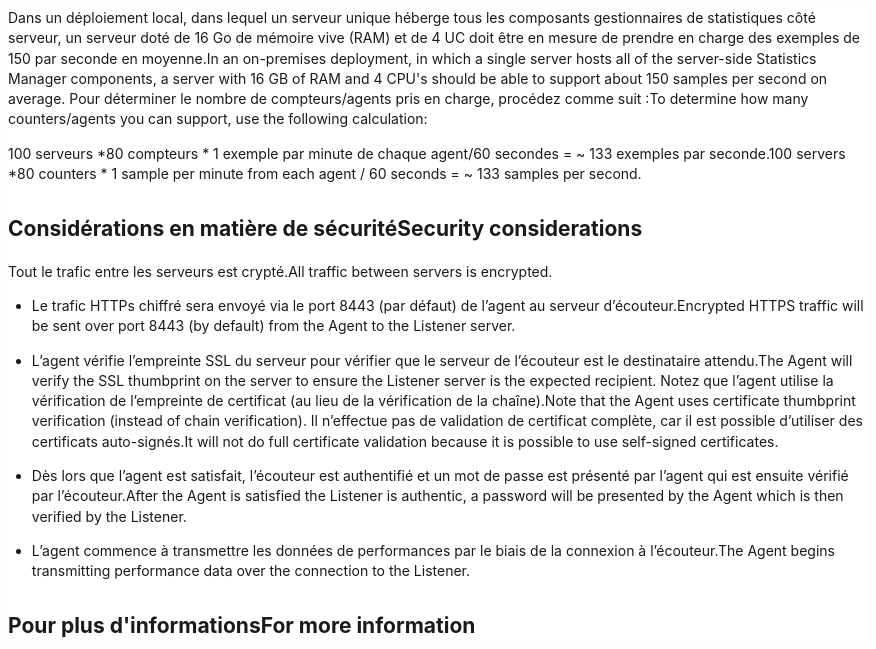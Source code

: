 <span data-ttu-id="6f6b1-197">Dans un déploiement local, dans lequel un serveur unique héberge tous les composants gestionnaires de statistiques côté serveur, un serveur doté de 16 Go de mémoire vive (RAM) et de 4 UC doit être en mesure de prendre en charge des exemples de 150 par seconde en moyenne.</span><span class="sxs-lookup"><span data-stu-id="6f6b1-197">In an on-premises deployment, in which a single server hosts all of the server-side Statistics Manager components, a server with 16 GB of RAM and 4 CPU's should be able to support about 150 samples per second on average.</span></span> <span data-ttu-id="6f6b1-198">Pour déterminer le nombre de compteurs/agents pris en charge, procédez comme suit :</span><span class="sxs-lookup"><span data-stu-id="6f6b1-198">To determine how many counters/agents you can support, use the following calculation:</span></span>

<span data-ttu-id="6f6b1-199">100 serveurs \*80 compteurs \* 1 exemple par minute de chaque agent/60 secondes = ~ 133 exemples par seconde.</span><span class="sxs-lookup"><span data-stu-id="6f6b1-199">100 servers \*80 counters \* 1 sample per minute from each agent / 60 seconds = ~ 133 samples per second.</span></span>

## <a name="security-considerations"></a><span data-ttu-id="6f6b1-200">Considérations en matière de sécurité</span><span class="sxs-lookup"><span data-stu-id="6f6b1-200">Security considerations</span></span>
<span data-ttu-id="6f6b1-201"><a name="BKMK_Security"> </a></span><span class="sxs-lookup"><span data-stu-id="6f6b1-201"><a name="BKMK_Security"> </a></span></span>

<span data-ttu-id="6f6b1-202">Tout le trafic entre les serveurs est crypté.</span><span class="sxs-lookup"><span data-stu-id="6f6b1-202">All traffic between servers is encrypted.</span></span>

- <span data-ttu-id="6f6b1-203">Le trafic HTTPs chiffré sera envoyé via le port 8443 (par défaut) de l’agent au serveur d’écouteur.</span><span class="sxs-lookup"><span data-stu-id="6f6b1-203">Encrypted HTTPS traffic will be sent over port 8443 (by default) from the Agent to the Listener server.</span></span>

- <span data-ttu-id="6f6b1-204">L’agent vérifie l’empreinte SSL du serveur pour vérifier que le serveur de l’écouteur est le destinataire attendu.</span><span class="sxs-lookup"><span data-stu-id="6f6b1-204">The Agent will verify the SSL thumbprint on the server to ensure the Listener server is the expected recipient.</span></span> <span data-ttu-id="6f6b1-205">Notez que l’agent utilise la vérification de l’empreinte de certificat (au lieu de la vérification de la chaîne).</span><span class="sxs-lookup"><span data-stu-id="6f6b1-205">Note that the Agent uses certificate thumbprint verification (instead of chain verification).</span></span> <span data-ttu-id="6f6b1-206">Il n’effectue pas de validation de certificat complète, car il est possible d’utiliser des certificats auto-signés.</span><span class="sxs-lookup"><span data-stu-id="6f6b1-206">It will not do full certificate validation because it is possible to use self-signed certificates.</span></span>

- <span data-ttu-id="6f6b1-207">Dès lors que l’agent est satisfait, l’écouteur est authentifié et un mot de passe est présenté par l’agent qui est ensuite vérifié par l’écouteur.</span><span class="sxs-lookup"><span data-stu-id="6f6b1-207">After the Agent is satisfied the Listener is authentic, a password will be presented by the Agent which is then verified by the Listener.</span></span>

- <span data-ttu-id="6f6b1-208">L’agent commence à transmettre les données de performances par le biais de la connexion à l’écouteur.</span><span class="sxs-lookup"><span data-stu-id="6f6b1-208">The Agent begins transmitting performance data over the connection to the Listener.</span></span>

## <a name="for-more-information"></a><span data-ttu-id="6f6b1-209">Pour plus d'informations</span><span class="sxs-lookup"><span data-stu-id="6f6b1-209">For more information</span></span>
<span data-ttu-id="6f6b1-210"><a name="BKMK_Security"> </a></span><span class="sxs-lookup"><span data-stu-id="6f6b1-210"><a name="BKMK_Security"> </a></span></span>

